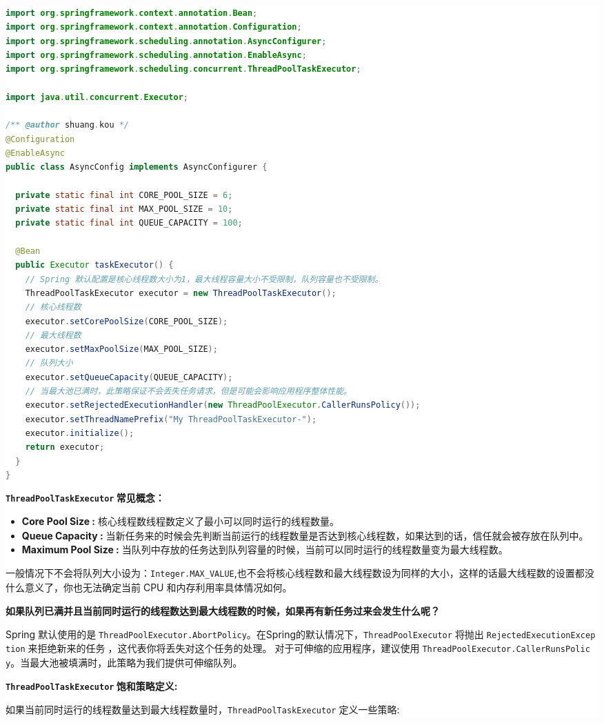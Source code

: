 ```java
import org.springframework.context.annotation.Bean;
import org.springframework.context.annotation.Configuration;
import org.springframework.scheduling.annotation.AsyncConfigurer;
import org.springframework.scheduling.annotation.EnableAsync;
import org.springframework.scheduling.concurrent.ThreadPoolTaskExecutor;

import java.util.concurrent.Executor;

/** @author shuang.kou */
@Configuration
@EnableAsync
public class AsyncConfig implements AsyncConfigurer {

  private static final int CORE_POOL_SIZE = 6;
  private static final int MAX_POOL_SIZE = 10;
  private static final int QUEUE_CAPACITY = 100;

  @Bean
  public Executor taskExecutor() {
    // Spring 默认配置是核心线程数大小为1，最大线程容量大小不受限制，队列容量也不受限制。
    ThreadPoolTaskExecutor executor = new ThreadPoolTaskExecutor();
    // 核心线程数
    executor.setCorePoolSize(CORE_POOL_SIZE);
    // 最大线程数
    executor.setMaxPoolSize(MAX_POOL_SIZE);
    // 队列大小
    executor.setQueueCapacity(QUEUE_CAPACITY);
    // 当最大池已满时，此策略保证不会丢失任务请求，但是可能会影响应用程序整体性能。
    executor.setRejectedExecutionHandler(new ThreadPoolExecutor.CallerRunsPolicy());
    executor.setThreadNamePrefix("My ThreadPoolTaskExecutor-");
    executor.initialize();
    return executor;
  }
}
```

**`ThreadPoolTaskExecutor` 常见概念：**

- **Core Pool Size :** 核心线程数线程数定义了最小可以同时运行的线程数量。
- **Queue Capacity :** 当新任务来的时候会先判断当前运行的线程数量是否达到核心线程数，如果达到的话，信任就会被存放在队列中。
- **Maximum Pool Size :** 当队列中存放的任务达到队列容量的时候，当前可以同时运行的线程数量变为最大线程数。

一般情况下不会将队列大小设为：`Integer.MAX_VALUE`,也不会将核心线程数和最大线程数设为同样的大小，这样的话最大线程数的设置都没什么意义了，你也无法确定当前 CPU 和内存利用率具体情况如何。

**如果队列已满并且当前同时运行的线程数达到最大线程数的时候，如果再有新任务过来会发生什么呢？**

Spring 默认使用的是 `ThreadPoolExecutor.AbortPolicy`。在Spring的默认情况下，`ThreadPoolExecutor` 将抛出 `RejectedExecutionException` 来拒绝新来的任务 ，这代表你将丢失对这个任务的处理。 对于可伸缩的应用程序，建议使用 `ThreadPoolExecutor.CallerRunsPolicy`。当最大池被填满时，此策略为我们提供可伸缩队列。

**`ThreadPoolTaskExecutor` 饱和策略定义:**

如果当前同时运行的线程数量达到最大线程数量时，`ThreadPoolTaskExecutor` 定义一些策略:
